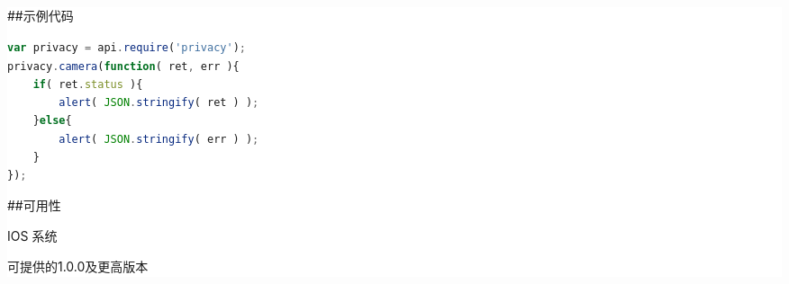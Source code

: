 ##示例代码

```js
var privacy = api.require('privacy');
privacy.camera(function( ret, err ){		
	if( ret.status ){
		alert( JSON.stringify( ret ) );
	}else{
		alert( JSON.stringify( err ) );
	}
});
```

##可用性

IOS 系统

可提供的1.0.0及更高版本
